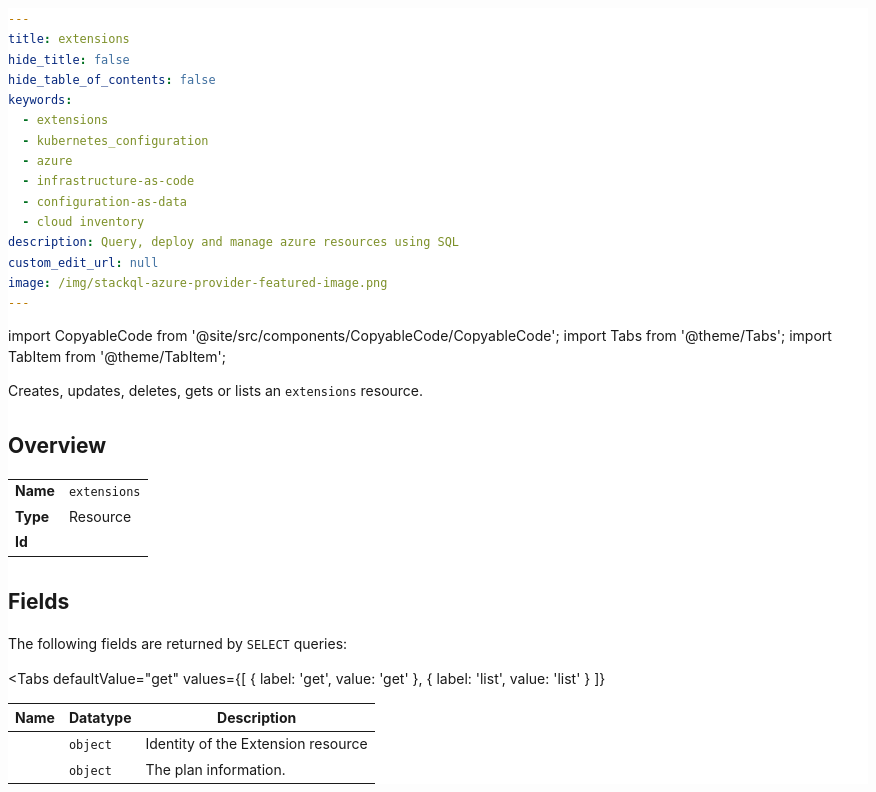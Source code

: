 ```yaml
--- 
title: extensions
hide_title: false
hide_table_of_contents: false
keywords:
  - extensions
  - kubernetes_configuration
  - azure
  - infrastructure-as-code
  - configuration-as-data
  - cloud inventory
description: Query, deploy and manage azure resources using SQL
custom_edit_url: null
image: /img/stackql-azure-provider-featured-image.png
---
```


import CopyableCode from '@site/src/components/CopyableCode/CopyableCode';
import Tabs from '@theme/Tabs';
import TabItem from '@theme/TabItem';

Creates, updates, deletes, gets or lists an <code>extensions</code> resource.

## Overview
<table><tbody>
<tr><td><b>Name</b></td><td><code>extensions</code></td></tr>
<tr><td><b>Type</b></td><td>Resource</td></tr>
<tr><td><b>Id</b></td><td><CopyableCode code="azure.kubernetes_configuration.extensions" /></td></tr>
</tbody></table>

## Fields

The following fields are returned by `SELECT` queries:

<Tabs
    defaultValue="get"
    values={[
        { label: 'get', value: 'get' },
        { label: 'list', value: 'list' }
    ]}
>
<TabItem value="get">

<table>
<thead>
    <tr>
    <th>Name</th>
    <th>Datatype</th>
    <th>Description</th>
    </tr>
</thead>
<tbody>
<tr>
    <td><CopyableCode code="identity" /></td>
    <td><code>object</code></td>
    <td>Identity of the Extension resource</td>
</tr>
<tr>
    <td><CopyableCode code="plan" /></td>
    <td><code>object</code></td>
    <td>The plan information.</td>
</tr>